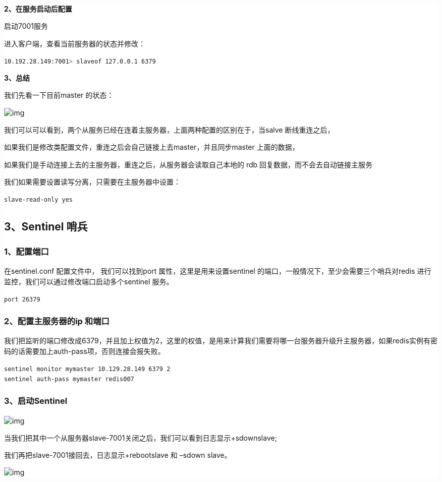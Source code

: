 **2、在服务启动后配置**

启动7001服务

进入客户端，查看当前服务器的状态并修改：

```bash
10.192.28.149:7001> slaveof 127.0.0.1 6379
```

**3、总结**

我们先看一下目前master 的状态：

![img](https://img-blog.csdn.net/20171107142925192?watermark/2/text/aHR0cDovL2Jsb2cuY3Nkbi5uZXQvd294aW5nd29zdTAxMDA=/font/5a6L5L2T/fontsize/400/fill/I0JBQkFCMA==/dissolve/70/gravity/Center)



我们可以可以看到，两个从服务已经在连着主服务器，上面两种配置的区别在于，当salve 断线重连之后，

如果我们是修改类配置文件，重连之后会自己链接上去master，并且同步master 上面的数据，

如果我们是手动连接上去的主服务器，重连之后，从服务器会读取自己本地的 rdb 回复数据，而不会去自动链接主服务

我们如果需要设置读写分离，只需要在主服务器中设置：

```bash
slave-read-only yes
```

## 3、Sentinel 哨兵

### 1、配置端口

在sentinel.conf 配置文件中， 我们可以找到port 属性，这里是用来设置sentinel 的端口，一般情况下，至少会需要三个哨兵对redis 进行监控，我们可以通过修改端口启动多个sentinel 服务。

```
port 26379
```

### 2、配置主服务器的ip 和端口

我们把监听的端口修改成6379，并且加上权值为2，这里的权值，是用来计算我们需要将哪一台服务器升级升主服务器，如果redis实例有密码的话需要加上auth-pass项，否则连接会报失败。

```
sentinel monitor mymaster 10.129.28.149 6379 2
sentinel auth-pass mymaster redis007
```

### 3、启动Sentinel

![img](https://img-blog.csdn.net/20171107142953380?watermark/2/text/aHR0cDovL2Jsb2cuY3Nkbi5uZXQvd294aW5nd29zdTAxMDA=/font/5a6L5L2T/fontsize/400/fill/I0JBQkFCMA==/dissolve/70/gravity/Center)

当我们把其中一个从服务器slave-7001关闭之后，我们可以看到日志显示+sdownslave;

我们再把slave-7001接回去，日志显示+rebootslave 和 –sdown slave。

![img](https://img-blog.csdn.net/20171107143009670?watermark/2/text/aHR0cDovL2Jsb2cuY3Nkbi5uZXQvd294aW5nd29zdTAxMDA=/font/5a6L5L2T/fontsize/400/fill/I0JBQkFCMA==/dissolve/70/gravity/Center)
